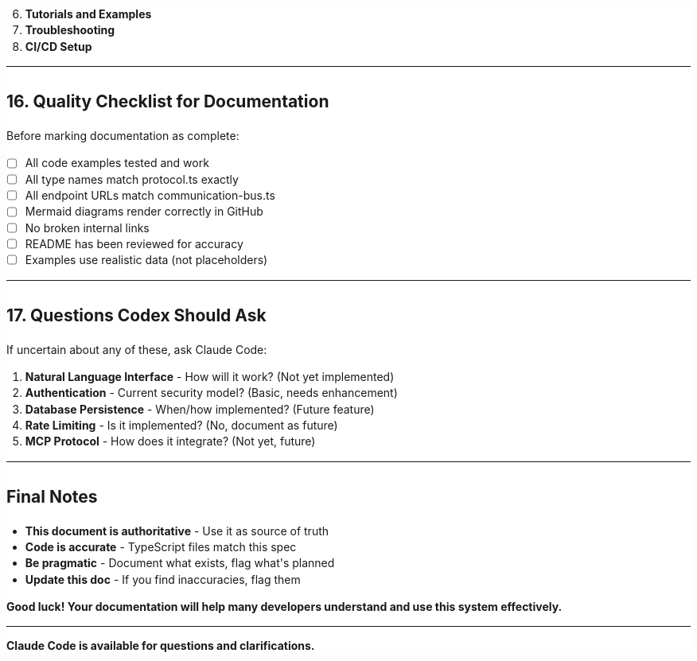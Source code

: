 6. **Tutorials and Examples**
7. **Troubleshooting**
8. **CI/CD Setup**

---

## 16. Quality Checklist for Documentation

Before marking documentation as complete:

- [ ] All code examples tested and work
- [ ] All type names match protocol.ts exactly
- [ ] All endpoint URLs match communication-bus.ts
- [ ] Mermaid diagrams render correctly in GitHub
- [ ] No broken internal links
- [ ] README has been reviewed for accuracy
- [ ] Examples use realistic data (not placeholders)

---

## 17. Questions Codex Should Ask

If uncertain about any of these, ask Claude Code:

1. **Natural Language Interface** - How will it work? (Not yet implemented)
2. **Authentication** - Current security model? (Basic, needs enhancement)
3. **Database Persistence** - When/how implemented? (Future feature)
4. **Rate Limiting** - Is it implemented? (No, document as future)
5. **MCP Protocol** - How does it integrate? (Not yet, future)

---

## Final Notes

- **This document is authoritative** - Use it as source of truth
- **Code is accurate** - TypeScript files match this spec
- **Be pragmatic** - Document what exists, flag what's planned
- **Update this doc** - If you find inaccuracies, flag them

**Good luck! Your documentation will help many developers understand and use this system effectively.**

---

**Claude Code is available for questions and clarifications.**
